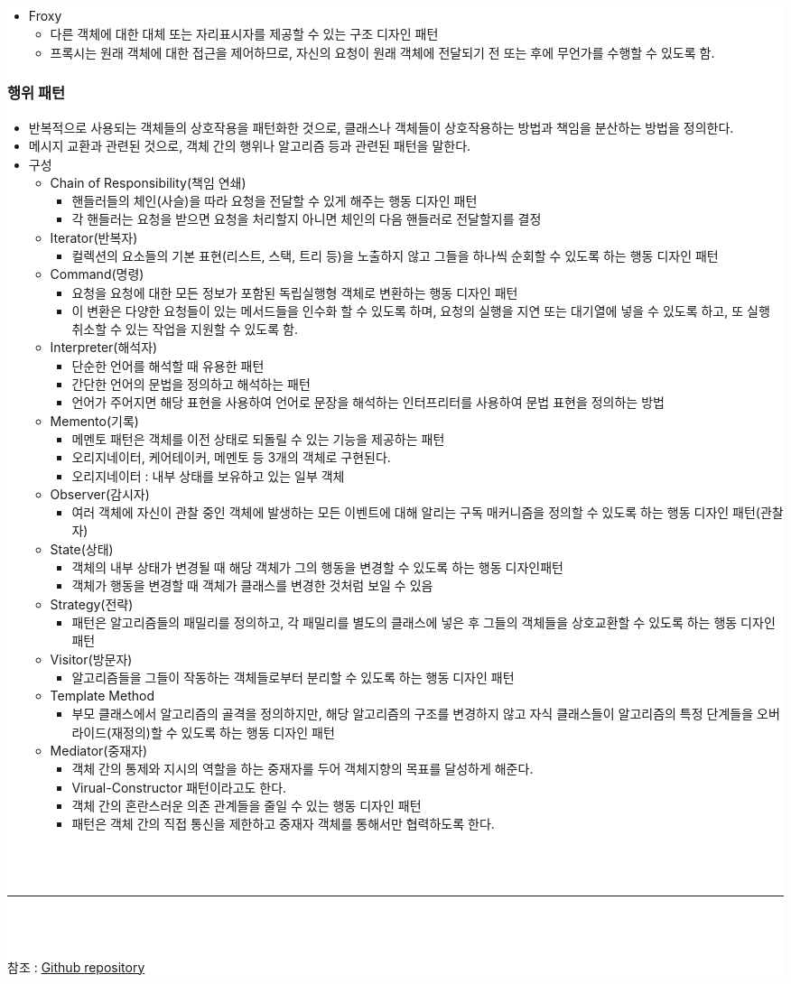   - Froxy
    - 다른 객체에 대한 대체 또는 자리표시자를 제공할 수 있는 구조 디자인 패턴
    - 프록시는 원래 객체에 대한 접근을 제어하므로, 자신의 요청이 원래 객체에 전달되기 전 또는 후에 무언가를 수행할 수 있도록 함.

### 행위 패턴

- 반복적으로 사용되는 객체들의 상호작용을 패턴화한 것으로, 클래스나 객체들이 상호작용하는 방법과 책임을 분산하는 방법을 정의한다.
- 메시지 교환과 관련된 것으로, 객체 간의 행위나 알고리즘 등과 관련된 패턴을 말한다.
- 구성
  - Chain of Responsibility(책임 연쇄)
    - 핸들러들의 체인(사슬)을 따라 요청을 전달할 수 있게 해주는 행동 디자인 패턴
    - 각 핸들러는 요청을 받으면 요청을 처리할지 아니면 체인의 다음 핸들러로 전달할지를 결정
  - Iterator(반복자)
    - 컬렉션의 요소들의 기본 표현(리스트, 스택, 트리 등)을 노출하지 않고 그들을 하나씩 순회할 수 있도록 하는 행동 디자인 패턴
  - Command(명령)
    - 요청을 요청에 대한 모든 정보가 포함된 독립실행형 객체로 변환하는 행동 디자인 패턴
    - 이 변환은 다양한 요청들이 있는 메서드들을 인수화 할 수 있도록 하며, 요청의 실행을 지연 또는 대기열에 넣을 수 있도록 하고, 또 실행 취소할 수 있는 작업을 지원할 수 있도록 함.
  - Interpreter(해석자)
    - 단순한 언어를 해석할 때 유용한 패턴
    - 간단한 언어의 문법을 정의하고 해석하는 패턴
    - 언어가 주어지면 해당 표현을 사용하여 언어로 문장을 해석하는 인터프리터를 사용하여 문법 표현을 정의하는 방법
  - Memento(기록)
    - 메멘토 패턴은 객체를 이전 상태로 되돌릴 수 있는 기능을 제공하는 패턴
    - 오리지네이터, 케어테이커, 메멘토 등 3개의 객체로 구현된다.
    - 오리지네이터 : 내부 상태를 보유하고 있는 일부 객체
  - Observer(감시자)
    - 여러 객체에 자신이 관찰 중인 객체에 발생하는 모든 이벤트에 대해 알리는 구독 매커니즘을 정의할 수 있도록 하는 행동 디자인 패턴(관찰자)
  - State(상태)
    - 객체의 내부 상태가 변경될 때 해당 객체가 그의 행동을 변경할 수 있도록 하는 행동 디자인패턴
    - 객체가 행동을 변경할 때 객체가 클래스를 변경한 것처럼 보일 수 있음
  - Strategy(전략)
    - 패턴은 알고리즘들의 패밀리를 정의하고, 각 패밀리를 별도의 클래스에 넣은 후 그들의 객체들을 상호교환할 수 있도록 하는 행동 디자인 패턴
  - Visitor(방문자)
    - 알고리즘들을 그들이 작동하는 객체들로부터 분리할 수 있도록 하는 행동 디자인 패턴
  - Template Method
    - 부모 클래스에서 알고리즘의 골격을 정의하지만, 해당 알고리즘의 구조를 변경하지 않고 자식 클래스들이 알고리즘의 특정 단계들을 오버라이드(재정의)할 수 있도록 하는 행동 디자인 패턴
  - Mediator(중재자)
    - 객체 간의 통제와 지시의 역할을 하는 중재자를 두어 객체지향의 목표를 달성하게 해준다.
    - Virual-Constructor 패턴이라고도 한다.
    - 객체 간의 혼란스러운 의존 관계들을 줄일 수 있는 행동 디자인 패턴
    - 패턴은 객체 간의 직접 통신을 제한하고 중재자 객체를 통해서만 협력하도록 한다.

<br>
<br>

---

<br>
<br>

참조 : [Github repository](https://github.com/CS-AL-SW/SW/tree/main/%EC%A0%95%EB%B3%B4%EC%B2%98%EB%A6%AC%EA%B8%B0%EC%82%AC/1.%20%EC%86%8C%ED%94%84%ED%8A%B8%EC%9B%A8%EC%96%B4%20%EC%84%A4%EA%B3%84)
